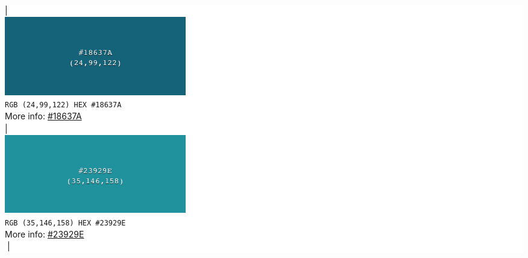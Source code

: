 |<br /><img src="./pymcon_colors/18637A_green.png" width =300><br />`RGB (24,99,122) HEX #18637A`<br />More info: [#18637A](https://www.color-hex.com/color/18637A)<br />᠎|<br /><img src="./pymcon_colors/23929E_green.png" width =300><br />`RGB (35,146,158) HEX #23929E` <br />More info: [#23929E](https://www.color-hex.com/color/23929E)<br /> &nbsp;| 
